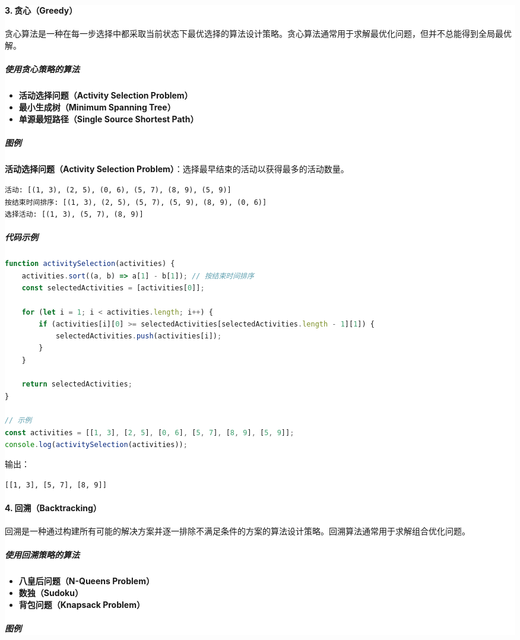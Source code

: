 #### 3. 贪心（Greedy）

贪心算法是一种在每一步选择中都采取当前状态下最优选择的算法设计策略。贪心算法通常用于求解最优化问题，但并不总能得到全局最优解。

##### 使用贪心策略的算法
- **活动选择问题（Activity Selection Problem）**
- **最小生成树（Minimum Spanning Tree）**
- **单源最短路径（Single Source Shortest Path）**

##### 图例

**活动选择问题（Activity Selection Problem）**：选择最早结束的活动以获得最多的活动数量。

```
活动: [(1, 3), (2, 5), (0, 6), (5, 7), (8, 9), (5, 9)]
按结束时间排序: [(1, 3), (2, 5), (5, 7), (5, 9), (8, 9), (0, 6)]
选择活动: [(1, 3), (5, 7), (8, 9)]
```

##### 代码示例

```javascript
function activitySelection(activities) {
    activities.sort((a, b) => a[1] - b[1]); // 按结束时间排序
    const selectedActivities = [activities[0]];

    for (let i = 1; i < activities.length; i++) {
        if (activities[i][0] >= selectedActivities[selectedActivities.length - 1][1]) {
            selectedActivities.push(activities[i]);
        }
    }

    return selectedActivities;
}

// 示例
const activities = [[1, 3], [2, 5], [0, 6], [5, 7], [8, 9], [5, 9]];
console.log(activitySelection(activities));
```

输出：

```
[[1, 3], [5, 7], [8, 9]]
```

#### 4. 回溯（Backtracking）

回溯是一种通过构建所有可能的解决方案并逐一排除不满足条件的方案的算法设计策略。回溯算法通常用于求解组合优化问题。

##### 使用回溯策略的算法
- **八皇后问题（N-Queens Problem）**
- **数独（Sudoku）**
- **背包问题（Knapsack Problem）**

##### 图例
